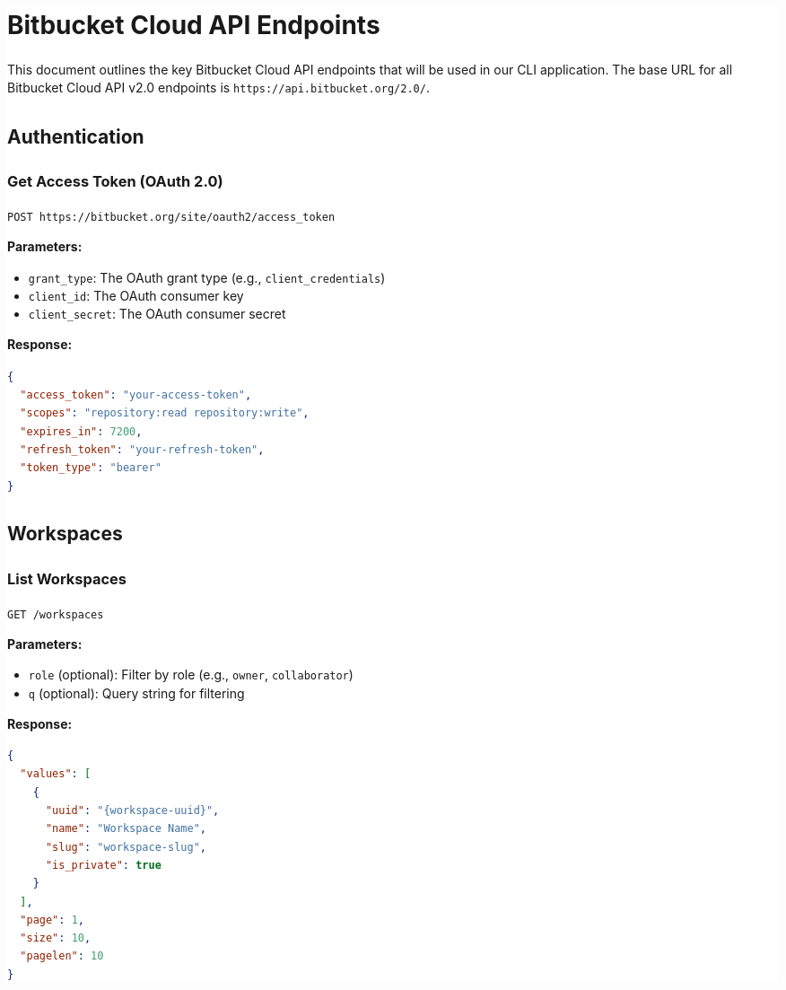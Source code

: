 # Bitbucket Cloud API Endpoints

This document outlines the key Bitbucket Cloud API endpoints that will be used in our CLI application. The base URL for all Bitbucket Cloud API v2.0 endpoints is `https://api.bitbucket.org/2.0/`.

## Authentication

### Get Access Token (OAuth 2.0)

```
POST https://bitbucket.org/site/oauth2/access_token
```

**Parameters:**
- `grant_type`: The OAuth grant type (e.g., `client_credentials`)
- `client_id`: The OAuth consumer key
- `client_secret`: The OAuth consumer secret

**Response:**
```json
{
  "access_token": "your-access-token",
  "scopes": "repository:read repository:write",
  "expires_in": 7200,
  "refresh_token": "your-refresh-token",
  "token_type": "bearer"
}
```

## Workspaces

### List Workspaces

```
GET /workspaces
```

**Parameters:**
- `role` (optional): Filter by role (e.g., `owner`, `collaborator`)
- `q` (optional): Query string for filtering

**Response:**
```json
{
  "values": [
    {
      "uuid": "{workspace-uuid}",
      "name": "Workspace Name",
      "slug": "workspace-slug",
      "is_private": true
    }
  ],
  "page": 1,
  "size": 10,
  "pagelen": 10
}
```
